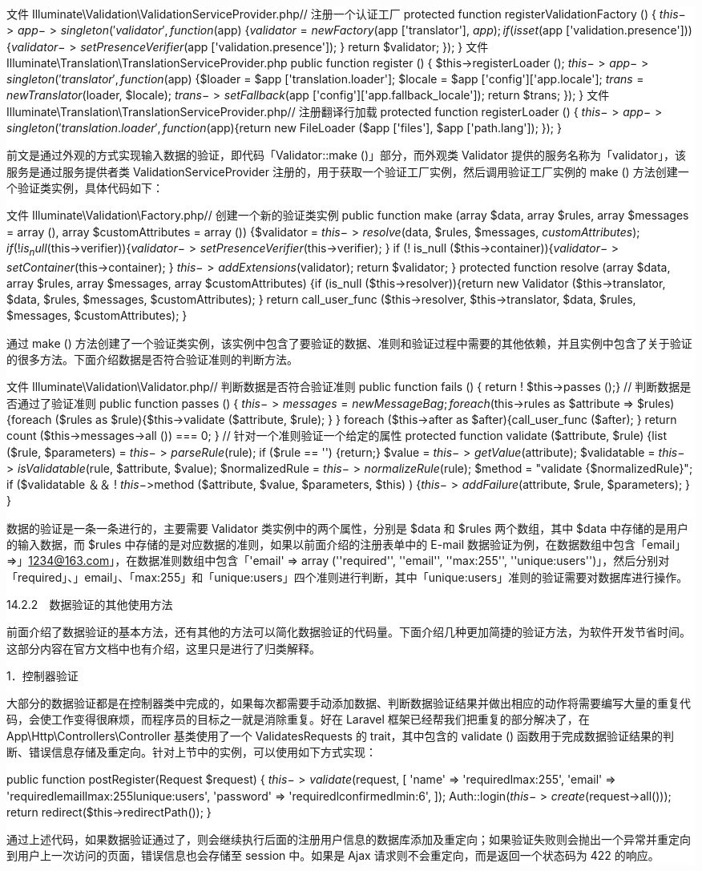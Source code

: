 文件 Illuminate\Validation\ValidationServiceProvider.php// 注册一个认证工厂 protected function registerValidationFactory () { $this->app->singleton ('validator', function ($app) {$validator = new Factory ($app ['translator'], $app); if (isset ($app ['validation.presence'])) {$validator->setPresenceVerifier ($app ['validation.presence']); } return $validator; }); } 文件 Illuminate\Translation\TranslationServiceProvider.php public function register () { $this->registerLoader (); $this->app->singleton ('translator', function ($app) {$loader = $app ['translation.loader']; $locale = $app ['config']['app.locale']; $trans = new Translator ($loader, $locale); $trans->setFallback ($app ['config']['app.fallback_locale']); return $trans; }); } 文件 Illuminate\Translation\TranslationServiceProvider.php// 注册翻译行加载 protected function registerLoader () { $this->app->singleton ('translation.loader', function ($app){return new FileLoader ($app ['files'], $app ['path.lang']); }); }

前文是通过外观的方式实现输入数据的验证，即代码「Validator::make ()」部分，而外观类 Validator 提供的服务名称为「validator」，该服务是通过服务提供者类 ValidationServiceProvider 注册的，用于获取一个验证工厂实例，然后调用验证工厂实例的 make () 方法创建一个验证类实例，具体代码如下：

文件 Illuminate\Validation\Factory.php// 创建一个新的验证类实例 public function make (array $data, array $rules, array $messages = array (), array $customAttributes = array ()) {$validator = $this->resolve ($data, $rules, $messages, $customAttributes); if (! is_null ($this->verifier)){$validator->setPresenceVerifier ($this->verifier); } if (! is_null ($this->container)){$validator->setContainer ($this->container); } $this->addExtensions ($validator); return $validator; } protected function resolve (array $data, array $rules, array $messages, array $customAttributes) {if (is_null ($this->resolver)){return new Validator ($this->translator, $data, $rules, $messages, $customAttributes); } return call_user_func ($this->resolver, $this->translator, $data, $rules, $messages, $customAttributes); }

通过 make () 方法创建了一个验证类实例，该实例中包含了要验证的数据、准则和验证过程中需要的其他依赖，并且实例中包含了关于验证的很多方法。下面介绍数据是否符合验证准则的判断方法。

文件 Illuminate\Validation\Validator.php// 判断数据是否符合验证准则 public function fails () { return ! $this->passes ();} // 判断数据是否通过了验证准则 public function passes () { $this->messages = new MessageBag; foreach ($this->rules as $attribute => $rules){foreach ($rules as $rule){$this->validate ($attribute, $rule); } } foreach ($this->after as $after){call_user_func ($after); } return count ($this->messages->all ()) === 0; } // 针对一个准则验证一个给定的属性 protected function validate ($attribute, $rule) {list ($rule, $parameters) = $this->parseRule ($rule); if ($rule == '') {return;} $value = $this->getValue ($attribute); $validatable = $this->isValidatable ($rule, $attribute, $value); $normalizedRule = $this->normalizeRule ($rule); $method = "validate {$normalizedRule}"; if ($validatable ＆＆ ! $this->$method ($attribute, $value, $parameters, $this) ) {$this->addFailure ($attribute, $rule, $parameters); } }

数据的验证是一条一条进行的，主要需要 Validator 类实例中的两个属性，分别是 $data 和 $rules 两个数组，其中 $data 中存储的是用户的输入数据，而 $rules 中存储的是对应数据的准则，如果以前面介绍的注册表单中的 E-mail 数据验证为例，在数据数组中包含「email」=>」1234@163.com」，在数据准则数组中包含「'email' => array (''required'', ''email'', ''max:255'', ''unique:users'')」，然后分别对「required」、」email」、「max:255」和「unique:users」四个准则进行判断，其中「unique:users」准则的验证需要对数据库进行操作。

14.2.2　数据验证的其他使用方法

前面介绍了数据验证的基本方法，还有其他的方法可以简化数据验证的代码量。下面介绍几种更加简捷的验证方法，为软件开发节省时间。这部分内容在官方文档中也有介绍，这里只是进行了归类解释。

1．控制器验证

大部分的数据验证都是在控制器类中完成的，如果每次都需要手动添加数据、判断数据验证结果并做出相应的动作将需要编写大量的重复代码，会使工作变得很麻烦，而程序员的目标之一就是消除重复。好在 Laravel 框架已经帮我们把重复的部分解决了，在 App\Http\Controllers\Controller 基类使用了一个 ValidatesRequests 的 trait，其中包含的 validate () 函数用于完成数据验证结果的判断、错误信息存储及重定向。针对上节中的实例，可以使用如下方式实现：

public function postRegister(Request $request) { $this->validate($request, [ 'name' => 'requiredlmax:255', 'email' => 'requiredlemaillmax:255lunique:users', 'password' => 'requiredlconfirmedlmin:6', ]); Auth::login($this->create($request->all())); return redirect($this->redirectPath()); }

通过上述代码，如果数据验证通过了，则会继续执行后面的注册用户信息的数据库添加及重定向；如果验证失败则会抛出一个异常并重定向到用户上一次访问的页面，错误信息也会存储至 session 中。如果是 Ajax 请求则不会重定向，而是返回一个状态码为 422 的响应。
